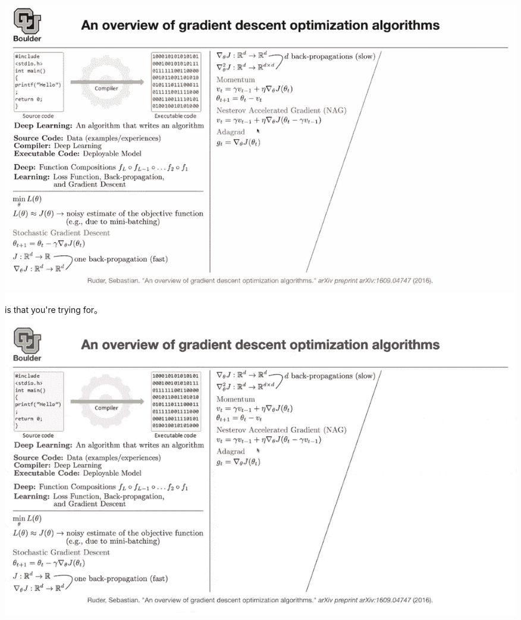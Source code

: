 ![](img/a0b313688aaa5693b64432d8cb007a1b_354.png)

is that you're trying for。

![](img/a0b313688aaa5693b64432d8cb007a1b_356.png)
